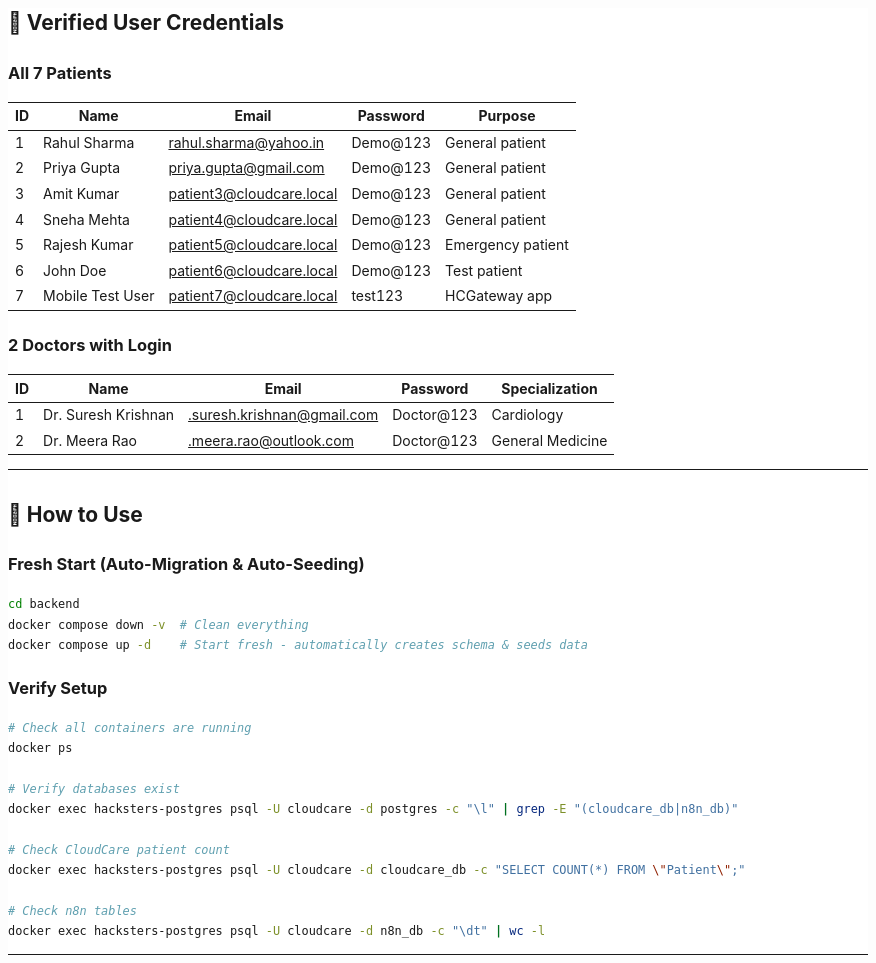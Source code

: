 ## 👥 Verified User Credentials

### All 7 Patients
| ID | Name             | Email                      | Password  | Purpose          |
|----|------------------|----------------------------|-----------|------------------|
| 1  | Rahul Sharma     | rahul.sharma@yahoo.in      | Demo@123  | General patient  |
| 2  | Priya Gupta      | priya.gupta@gmail.com      | Demo@123  | General patient  |
| 3  | Amit Kumar       | patient3@cloudcare.local   | Demo@123  | General patient  |
| 4  | Sneha Mehta      | patient4@cloudcare.local   | Demo@123  | General patient  |
| 5  | Rajesh Kumar     | patient5@cloudcare.local   | Demo@123  | Emergency patient|
| 6  | John Doe         | patient6@cloudcare.local   | Demo@123  | Test patient     |
| 7  | Mobile Test User | patient7@cloudcare.local   | test123   | HCGateway app    |

### 2 Doctors with Login
| ID | Name                 | Email                        | Password   | Specialization   |
|----|----------------------|------------------------------|------------|------------------|
| 1  | Dr. Suresh Krishnan  | .suresh.krishnan@gmail.com   | Doctor@123 | Cardiology       |
| 2  | Dr. Meera Rao        | .meera.rao@outlook.com       | Doctor@123 | General Medicine |

---

## 🚀 How to Use

### Fresh Start (Auto-Migration & Auto-Seeding)
```bash
cd backend
docker compose down -v  # Clean everything
docker compose up -d    # Start fresh - automatically creates schema & seeds data
```

### Verify Setup
```bash
# Check all containers are running
docker ps

# Verify databases exist
docker exec hacksters-postgres psql -U cloudcare -d postgres -c "\l" | grep -E "(cloudcare_db|n8n_db)"

# Check CloudCare patient count
docker exec hacksters-postgres psql -U cloudcare -d cloudcare_db -c "SELECT COUNT(*) FROM \"Patient\";"

# Check n8n tables
docker exec hacksters-postgres psql -U cloudcare -d n8n_db -c "\dt" | wc -l
```

---